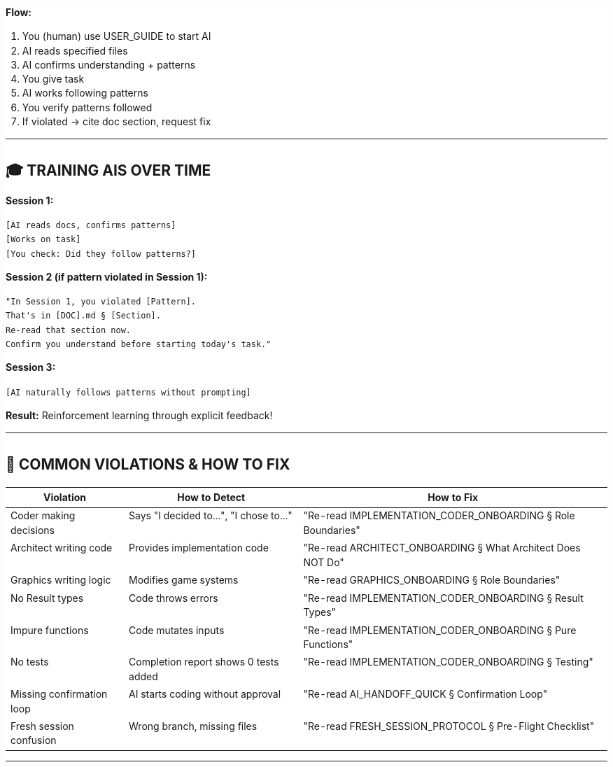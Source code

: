 **Flow:**
1. You (human) use USER_GUIDE to start AI
2. AI reads specified files
3. AI confirms understanding + patterns
4. You give task
5. AI works following patterns
6. You verify patterns followed
7. If violated → cite doc section, request fix

---

## 🎓 TRAINING AIS OVER TIME

**Session 1:**
```
[AI reads docs, confirms patterns]
[Works on task]
[You check: Did they follow patterns?]
```

**Session 2 (if pattern violated in Session 1):**
```
"In Session 1, you violated [Pattern].
That's in [DOC].md § [Section].
Re-read that section now.
Confirm you understand before starting today's task."
```

**Session 3:**
```
[AI naturally follows patterns without prompting]
```

**Result:** Reinforcement learning through explicit feedback!

---

## 🚨 COMMON VIOLATIONS & HOW TO FIX

| Violation | How to Detect | How to Fix |
|-----------|---------------|------------|
| Coder making decisions | Says "I decided to...", "I chose to..." | "Re-read IMPLEMENTATION_CODER_ONBOARDING § Role Boundaries" |
| Architect writing code | Provides implementation code | "Re-read ARCHITECT_ONBOARDING § What Architect Does NOT Do" |
| Graphics writing logic | Modifies game systems | "Re-read GRAPHICS_ONBOARDING § Role Boundaries" |
| No Result types | Code throws errors | "Re-read IMPLEMENTATION_CODER_ONBOARDING § Result Types" |
| Impure functions | Code mutates inputs | "Re-read IMPLEMENTATION_CODER_ONBOARDING § Pure Functions" |
| No tests | Completion report shows 0 tests added | "Re-read IMPLEMENTATION_CODER_ONBOARDING § Testing" |
| Missing confirmation loop | AI starts coding without approval | "Re-read AI_HANDOFF_QUICK § Confirmation Loop" |
| Fresh session confusion | Wrong branch, missing files | "Re-read FRESH_SESSION_PROTOCOL § Pre-Flight Checklist" |

---